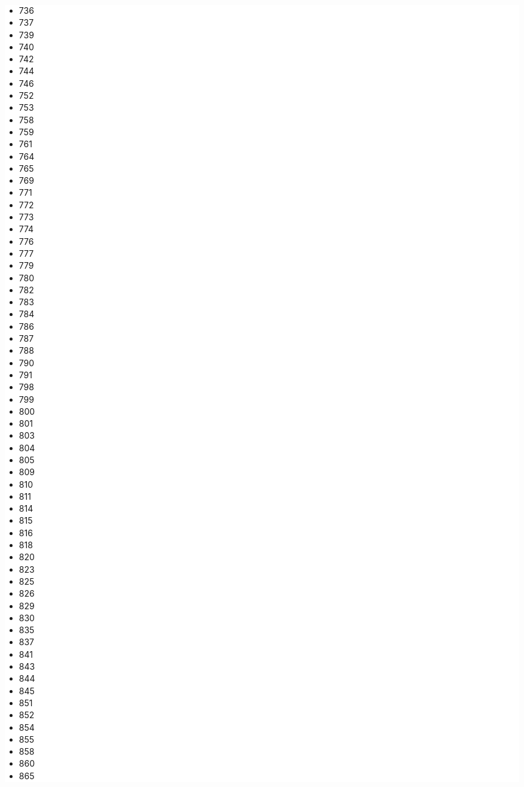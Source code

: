  - 736
 - 737
 - 739
 - 740
 - 742
 - 744
 - 746
 - 752
 - 753
 - 758
 - 759
 - 761
 - 764
 - 765
 - 769
 - 771
 - 772
 - 773
 - 774
 - 776
 - 777
 - 779
 - 780
 - 782
 - 783
 - 784
 - 786
 - 787
 - 788
 - 790
 - 791
 - 798
 - 799
 - 800
 - 801
 - 803
 - 804
 - 805
 - 809
 - 810
 - 811
 - 814
 - 815
 - 816
 - 818
 - 820
 - 823
 - 825
 - 826
 - 829
 - 830
 - 835
 - 837
 - 841
 - 843
 - 844
 - 845
 - 851
 - 852
 - 854
 - 855
 - 858
 - 860
 - 865